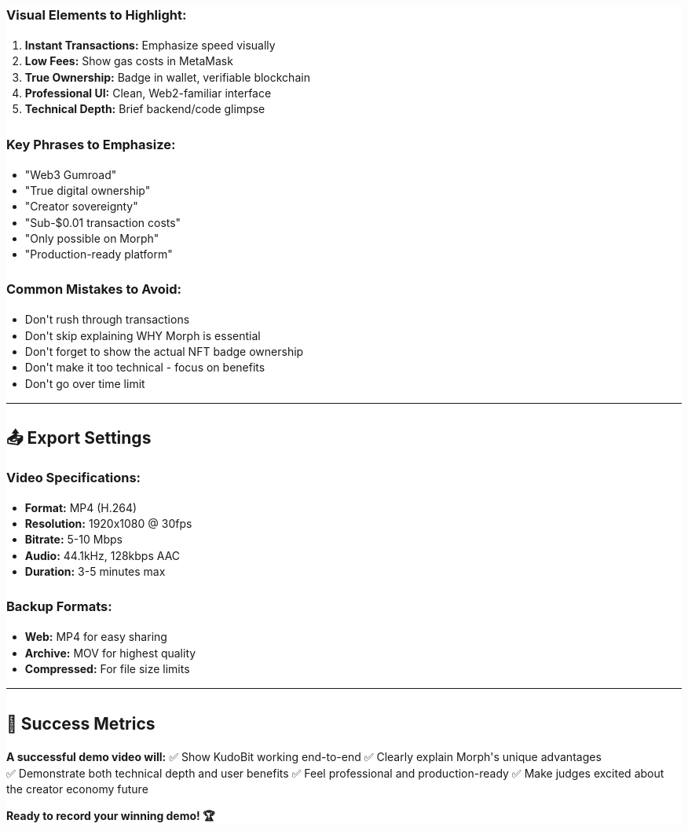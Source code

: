 ### **Visual Elements to Highlight:**
1. **Instant Transactions:** Emphasize speed visually
2. **Low Fees:** Show gas costs in MetaMask
3. **True Ownership:** Badge in wallet, verifiable blockchain
4. **Professional UI:** Clean, Web2-familiar interface
5. **Technical Depth:** Brief backend/code glimpse

### **Key Phrases to Emphasize:**
- "Web3 Gumroad"
- "True digital ownership"
- "Creator sovereignty"
- "Sub-$0.01 transaction costs"
- "Only possible on Morph"
- "Production-ready platform"

### **Common Mistakes to Avoid:**
- Don't rush through transactions
- Don't skip explaining WHY Morph is essential
- Don't forget to show the actual NFT badge ownership
- Don't make it too technical - focus on benefits
- Don't go over time limit

---

## 📤 **Export Settings**

### **Video Specifications:**
- **Format:** MP4 (H.264)
- **Resolution:** 1920x1080 @ 30fps
- **Bitrate:** 5-10 Mbps
- **Audio:** 44.1kHz, 128kbps AAC
- **Duration:** 3-5 minutes max

### **Backup Formats:**
- **Web:** MP4 for easy sharing
- **Archive:** MOV for highest quality
- **Compressed:** For file size limits

---

## 🎯 **Success Metrics**

**A successful demo video will:**
✅ Show KudoBit working end-to-end
✅ Clearly explain Morph's unique advantages  
✅ Demonstrate both technical depth and user benefits
✅ Feel professional and production-ready
✅ Make judges excited about the creator economy future

**Ready to record your winning demo! 🏆**